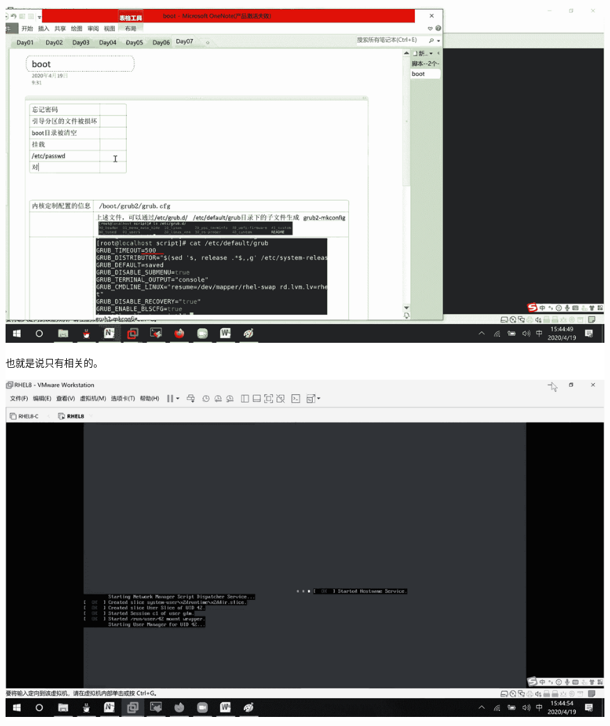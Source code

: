 ![](img/17df006fde0547fa27d64b703b8615c5_29.png)

也就是说只有相关的。

![](img/17df006fde0547fa27d64b703b8615c5_31.png)
